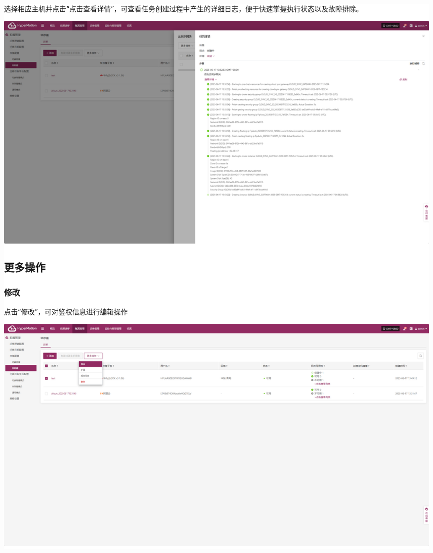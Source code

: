选择相应主机并点击“点击查看详情”，可查看任务创建过程中产生的详细日志，便于快速掌握执行状态以及故障排除。

![](./images/huaweicloud_recommendeduse_sdkv3_1_86-addblockstorage-7.png)


## **更多操作**

### **修改**

点击“修改”，可对鉴权信息进行编辑操作

![](./images/huaweicloud_recommendeduse_sdkv3_1_86-moreoperations-1.png)
